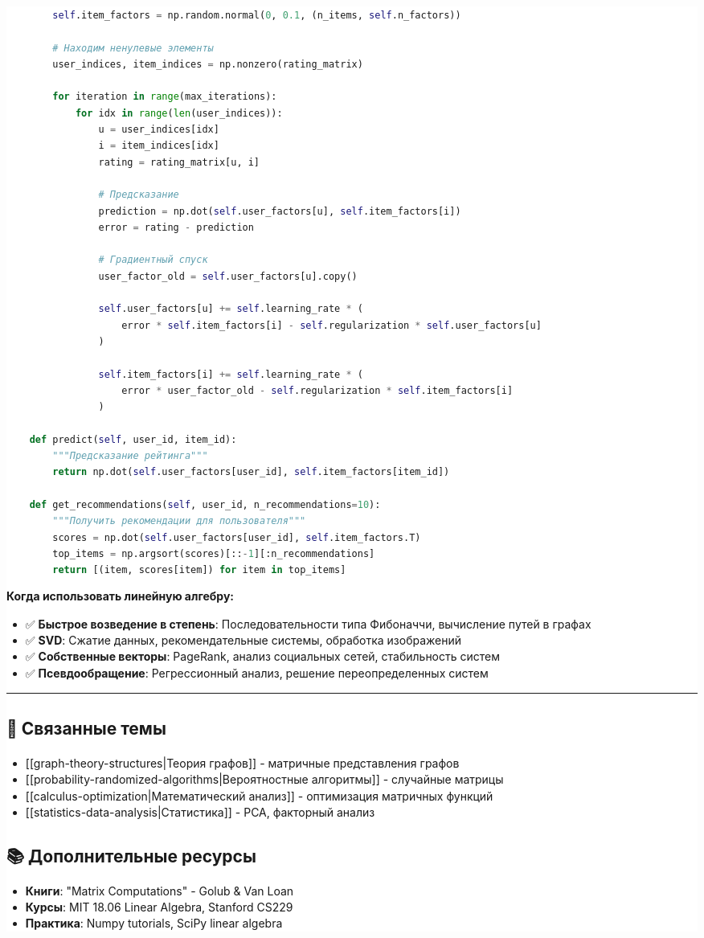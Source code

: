 ```python
        self.item_factors = np.random.normal(0, 0.1, (n_items, self.n_factors))
        
        # Находим ненулевые элементы
        user_indices, item_indices = np.nonzero(rating_matrix)
        
        for iteration in range(max_iterations):
            for idx in range(len(user_indices)):
                u = user_indices[idx]
                i = item_indices[idx]
                rating = rating_matrix[u, i]
                
                # Предсказание
                prediction = np.dot(self.user_factors[u], self.item_factors[i])
                error = rating - prediction
                
                # Градиентный спуск
                user_factor_old = self.user_factors[u].copy()
                
                self.user_factors[u] += self.learning_rate * (
                    error * self.item_factors[i] - self.regularization * self.user_factors[u]
                )
                
                self.item_factors[i] += self.learning_rate * (
                    error * user_factor_old - self.regularization * self.item_factors[i]
                )
    
    def predict(self, user_id, item_id):
        """Предсказание рейтинга"""
        return np.dot(self.user_factors[user_id], self.item_factors[item_id])
    
    def get_recommendations(self, user_id, n_recommendations=10):
        """Получить рекомендации для пользователя"""
        scores = np.dot(self.user_factors[user_id], self.item_factors.T)
        top_items = np.argsort(scores)[::-1][:n_recommendations]
        return [(item, scores[item]) for item in top_items]
```

**Когда использовать линейную алгебру:**

- ✅ **Быстрое возведение в степень**: Последовательности типа Фибоначчи, вычисление путей в графах
- ✅ **SVD**: Сжатие данных, рекомендательные системы, обработка изображений  
- ✅ **Собственные векторы**: PageRank, анализ социальных сетей, стабильность систем
- ✅ **Псевдообращение**: Регрессионный анализ, решение переопределенных систем

---

## 🔗 Связанные темы

- [[graph-theory-structures|Теория графов]] - матричные представления графов
- [[probability-randomized-algorithms|Вероятностные алгоритмы]] - случайные матрицы
- [[calculus-optimization|Математический анализ]] - оптимизация матричных функций
- [[statistics-data-analysis|Статистика]] - PCA, факторный анализ

## 📚 Дополнительные ресурсы

- **Книги**: "Matrix Computations" - Golub & Van Loan
- **Курсы**: MIT 18.06 Linear Algebra, Stanford CS229
- **Практика**: Numpy tutorials, SciPy linear algebra 